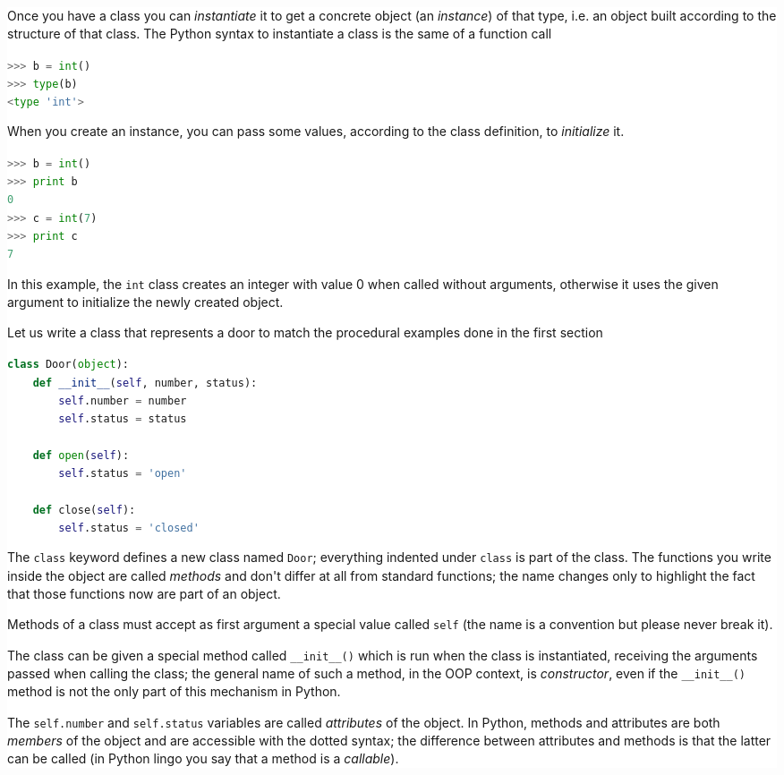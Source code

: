 Once you have a class you can _instantiate_ it to get a concrete object (an _instance_) of that type, i.e. an object built according to the structure of that class. The Python syntax to instantiate a class is the same of a function call

``` python
>>> b = int()
>>> type(b)
<type 'int'>
```

When you create an instance, you can pass some values, according to the class definition, to _initialize_ it.

``` python
>>> b = int()
>>> print b
0
>>> c = int(7)
>>> print c
7
```

In this example, the `int` class creates an integer with value 0 when called without arguments, otherwise it uses the given argument to initialize the newly created object.

Let us write a class that represents a door to match the procedural examples done in the first section

``` python
class Door(object):
    def __init__(self, number, status):
        self.number = number
        self.status = status
        
    def open(self):
        self.status = 'open'
        
    def close(self):
        self.status = 'closed'
```

The `class` keyword defines a new class named `Door`; everything indented under `class` is part of the class. The functions you write inside the object are called _methods_ and don't differ at all from standard functions; the name changes only to highlight the fact that those functions now are part of an object.

Methods of a class must accept as first argument a special value called `self` (the name is a convention but please never break it).

The class can be given a special method called `__init__()` which is run when the class is instantiated, receiving the arguments passed when calling the class; the general name of such a method, in the OOP context, is _constructor_, even if the `__init__()` method is not the only part of this mechanism in Python.

The `self.number` and `self.status` variables are called _attributes_ of the object. In Python, methods and attributes are both _members_ of the object and are accessible with the dotted syntax; the difference between attributes and methods is that the latter can be called (in Python lingo you say that a method is a _callable_).
